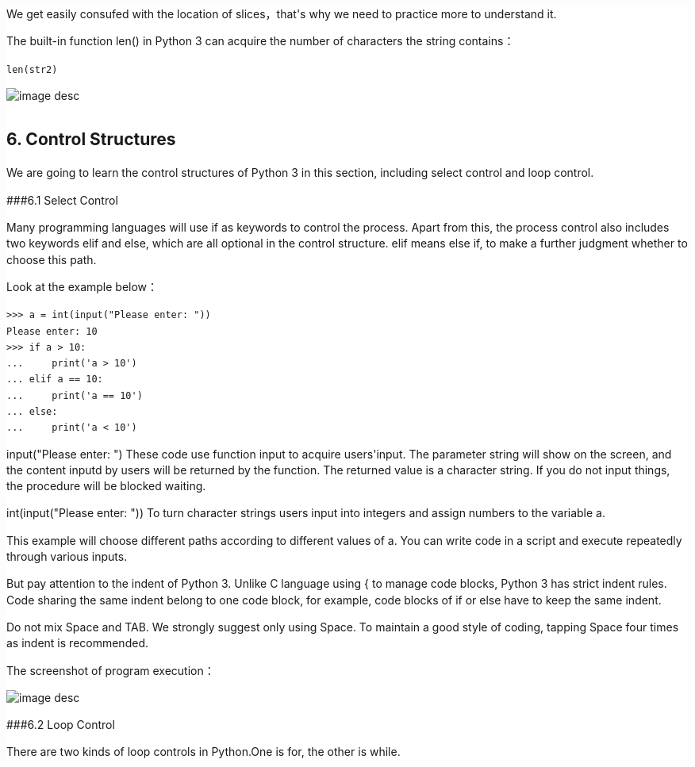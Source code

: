 We get easily consufed with the location of slices，that's why we need to practice more to understand it.

The built-in function len() in Python 3 can acquire the number of characters the string contains：

    len(str2)

![image desc](https://labex.io/upload/H/E/G/kXEDKi3KLibL.png)


## 6. Control Structures

We are going to learn the control structures of Python 3 in this section, including select control and loop control. 

###6.1 Select Control

Many programming languages will use if as keywords to control the process. Apart from this, the process control also includes two keywords elif and else, which are all optional in the control structure. elif means else if, to make a further judgment whether to choose this path.

Look at the example below：

    >>> a = int(input("Please enter: "))
    Please enter: 10
    >>> if a > 10:
    ...     print('a > 10')
    ... elif a == 10:
    ...     print('a == 10')
    ... else:
    ...     print('a < 10')

input("Please enter: ") These code use function input to acquire users'input. The parameter string will show on the screen, and the content inputd by users will be returned by the function. The returned value is a character string. If you do not input things, the procedure will be blocked waiting.

int(input("Please enter: ")) To turn character strings users input into integers and assign numbers to the variable a.

This example will choose different paths according to different values of a. You can write code in a script and execute repeatedly through various inputs.

But pay attention to the indent of Python 3. Unlike C language using { to manage code blocks, Python 3 has strict indent rules. Code sharing the same indent belong to one code block, for example, code blocks of if or else have to keep the same indent.

Do not mix Space and TAB. We strongly suggest only using Space. To maintain a good style of coding, tapping Space four times as indent is recommended.

The screenshot of program execution：


![image desc](https://labex.io/upload/V/C/Y/bQ9RqoxgGPFB.png)

###6.2 Loop Control

There are two kinds of loop controls in Python.One is for, the other is while.
